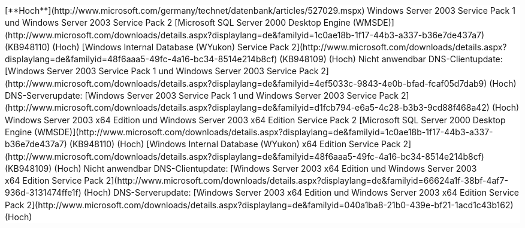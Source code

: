 </td>
<td style="border:1px solid black;">
[**Hoch**](http://www.microsoft.com/germany/technet/datenbank/articles/527029.mspx)
</td>
</tr>
<tr class="alternateRow">
<td style="border:1px solid black;">
Windows Server 2003 Service Pack 1 und Windows Server 2003 Service Pack 2
</td>
<td style="border:1px solid black;">
[Microsoft SQL Server 2000 Desktop Engine (WMSDE)](http://www.microsoft.com/downloads/details.aspx?displaylang=de&familyid=1c0ae18b-1f17-44b3-a337-b36e7de437a7)  
(KB948110)  
(Hoch)  
[Windows Internal Database (WYukon) Service Pack 2](http://www.microsoft.com/downloads/details.aspx?displaylang=de&familyid=48f6aaa5-49fc-4a16-bc34-8514e214b8cf)  
(KB948109)  
(Hoch)
</td>
<td style="border:1px solid black;">
Nicht anwendbar
</td>
<td style="border:1px solid black;">
DNS-Clientupdate:  
[Windows Server 2003 Service Pack 1 und Windows Server 2003 Service Pack 2](http://www.microsoft.com/downloads/details.aspx?displaylang=de&familyid=4ef5033c-9843-4e0b-bfad-fcaf05d7dab9)  
(Hoch)  
DNS-Serverupdate:  
[Windows Server 2003 Service Pack 1 und Windows Server 2003 Service Pack 2](http://www.microsoft.com/downloads/details.aspx?displaylang=de&familyid=d1fcb794-e6a5-4c28-b3b3-9cd88f468a42)  
(Hoch)
</td>
</tr>
<tr>
<td style="border:1px solid black;">
Windows Server 2003 x64 Edition und Windows Server 2003 x64 Edition Service Pack 2
</td>
<td style="border:1px solid black;">
[Microsoft SQL Server 2000 Desktop Engine (WMSDE)](http://www.microsoft.com/downloads/details.aspx?displaylang=de&familyid=1c0ae18b-1f17-44b3-a337-b36e7de437a7)  
(KB948110)  
(Hoch)  
[Windows Internal Database (WYukon) x64 Edition Service Pack 2](http://www.microsoft.com/downloads/details.aspx?displaylang=de&familyid=48f6aaa5-49fc-4a16-bc34-8514e214b8cf)  
(KB948109)  
(Hoch)
</td>
<td style="border:1px solid black;">
Nicht anwendbar
</td>
<td style="border:1px solid black;">
DNS-Clientupdate:  
[Windows Server 2003 x64 Edition und Windows Server 2003 x64 Edition Service Pack 2](http://www.microsoft.com/downloads/details.aspx?displaylang=de&familyid=66624a1f-38bf-4af7-936d-3131474ffe1f)  
(Hoch)  
DNS-Serverupdate:  
[Windows Server 2003 x64 Edition und Windows Server 2003 x64 Edition Service Pack 2](http://www.microsoft.com/downloads/details.aspx?displaylang=de&familyid=040a1ba8-21b0-439e-bf21-1acd1c43b162)  
(Hoch)
</td>
</tr>
<tr class="alternateRow">
<td style="border:1px solid black;">